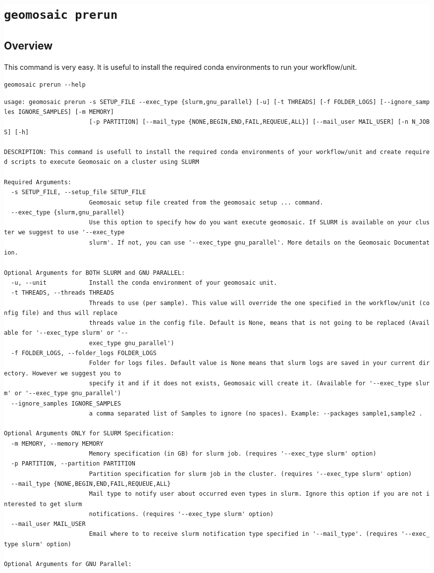 
# `geomosaic prerun`

## Overview


This command is very easy. It is useful to install the required conda environments to run your workflow/unit.

```
geomosaic prerun --help
```

```
usage: geomosaic prerun -s SETUP_FILE --exec_type {slurm,gnu_parallel} [-u] [-t THREADS] [-f FOLDER_LOGS] [--ignore_samples IGNORE_SAMPLES] [-m MEMORY]
                        [-p PARTITION] [--mail_type {NONE,BEGIN,END,FAIL,REQUEUE,ALL}] [--mail_user MAIL_USER] [-n N_JOBS] [-h]

DESCRIPTION: This command is usefull to install the required conda environments of your workflow/unit and create required scripts to execute Geomosaic on a cluster using SLURM

Required Arguments:
  -s SETUP_FILE, --setup_file SETUP_FILE
                        Geomosaic setup file created from the geomosaic setup ... command.
  --exec_type {slurm,gnu_parallel}
                        Use this option to specify how do you want execute geomosaic. If SLURM is available on your cluster we suggest to use '--exec_type
                        slurm'. If not, you can use '--exec_type gnu_parallel'. More details on the Geomosaic Documentation.

Optional Arguments for BOTH SLURM and GNU PARALLEL:
  -u, --unit            Install the conda environment of your geomosaic unit.
  -t THREADS, --threads THREADS
                        Threads to use (per sample). This value will override the one specified in the workflow/unit (config file) and thus will replace
                        threads value in the config file. Default is None, means that is not going to be replaced (Available for '--exec_type slurm' or '--
                        exec_type gnu_parallel')
  -f FOLDER_LOGS, --folder_logs FOLDER_LOGS
                        Folder for logs files. Default value is None means that slurm logs are saved in your current directory. However we suggest you to
                        specify it and if it does not exists, Geomosaic will create it. (Available for '--exec_type slurm' or '--exec_type gnu_parallel')
  --ignore_samples IGNORE_SAMPLES
                        a comma separated list of Samples to ignore (no spaces). Example: --packages sample1,sample2 .

Optional Arguments ONLY for SLURM Specification:
  -m MEMORY, --memory MEMORY
                        Memory specification (in GB) for slurm job. (requires '--exec_type slurm' option)
  -p PARTITION, --partition PARTITION
                        Partition specification for slurm job in the cluster. (requires '--exec_type slurm' option)
  --mail_type {NONE,BEGIN,END,FAIL,REQUEUE,ALL}
                        Mail type to notify user about occurred even types in slurm. Ignore this option if you are not interested to get slurm
                        notifications. (requires '--exec_type slurm' option)
  --mail_user MAIL_USER
                        Email where to to receive slurm notification type specified in '--mail_type'. (requires '--exec_type slurm' option)

Optional Arguments for GNU Parallel:
```